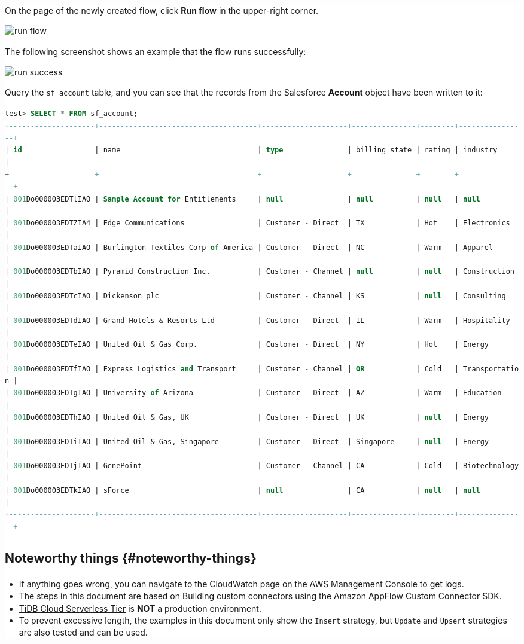 On the page of the newly created flow, click **Run flow** in the upper-right corner.

![run flow](/media/develop/aws-appflow-step-run-flow.png)

The following screenshot shows an example that the flow runs successfully:

![run success](/media/develop/aws-appflow-step-run-success.png)

Query the `sf_account` table, and you can see that the records from the Salesforce **Account** object have been written to it:

```sql
test> SELECT * FROM sf_account;
+--------------------+-------------------------------------+--------------------+---------------+--------+----------------+
| id                 | name                                | type               | billing_state | rating | industry       |
+--------------------+-------------------------------------+--------------------+---------------+--------+----------------+
| 001Do000003EDTlIAO | Sample Account for Entitlements     | null               | null          | null   | null           |
| 001Do000003EDTZIA4 | Edge Communications                 | Customer - Direct  | TX            | Hot    | Electronics    |
| 001Do000003EDTaIAO | Burlington Textiles Corp of America | Customer - Direct  | NC            | Warm   | Apparel        |
| 001Do000003EDTbIAO | Pyramid Construction Inc.           | Customer - Channel | null          | null   | Construction   |
| 001Do000003EDTcIAO | Dickenson plc                       | Customer - Channel | KS            | null   | Consulting     |
| 001Do000003EDTdIAO | Grand Hotels & Resorts Ltd          | Customer - Direct  | IL            | Warm   | Hospitality    |
| 001Do000003EDTeIAO | United Oil & Gas Corp.              | Customer - Direct  | NY            | Hot    | Energy         |
| 001Do000003EDTfIAO | Express Logistics and Transport     | Customer - Channel | OR            | Cold   | Transportation |
| 001Do000003EDTgIAO | University of Arizona               | Customer - Direct  | AZ            | Warm   | Education      |
| 001Do000003EDThIAO | United Oil & Gas, UK                | Customer - Direct  | UK            | null   | Energy         |
| 001Do000003EDTiIAO | United Oil & Gas, Singapore         | Customer - Direct  | Singapore     | null   | Energy         |
| 001Do000003EDTjIAO | GenePoint                           | Customer - Channel | CA            | Cold   | Biotechnology  |
| 001Do000003EDTkIAO | sForce                              | null               | CA            | null   | null           |
+--------------------+-------------------------------------+--------------------+---------------+--------+----------------+
```

## Noteworthy things {#noteworthy-things}

-   If anything goes wrong, you can navigate to the [CloudWatch](https://console.aws.amazon.com/cloudwatch/home) page on the AWS Management Console to get logs.
-   The steps in this document are based on [Building custom connectors using the Amazon AppFlow Custom Connector SDK](https://aws.amazon.com/blogs/compute/building-custom-connectors-using-the-amazon-appflow-custom-connector-sdk/).
-   [TiDB Cloud Serverless Tier](https://docs.pingcap.com/tidbcloud/select-cluster-tier#serverless-tier-beta) is **NOT** a production environment.
-   To prevent excessive length, the examples in this document only show the `Insert` strategy, but `Update` and `Upsert` strategies are also tested and can be used.
